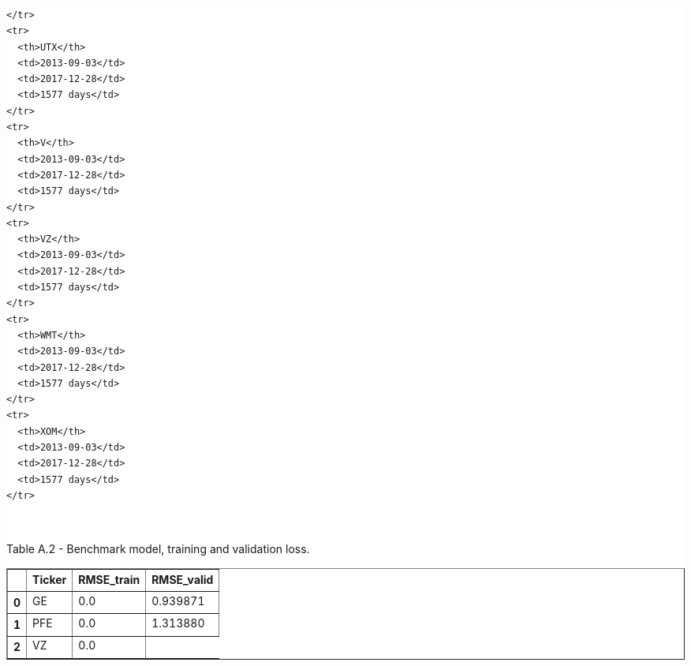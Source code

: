     </tr>
    <tr>
      <th>UTX</th>
      <td>2013-09-03</td>
      <td>2017-12-28</td>
      <td>1577 days</td>
    </tr>
    <tr>
      <th>V</th>
      <td>2013-09-03</td>
      <td>2017-12-28</td>
      <td>1577 days</td>
    </tr>
    <tr>
      <th>VZ</th>
      <td>2013-09-03</td>
      <td>2017-12-28</td>
      <td>1577 days</td>
    </tr>
    <tr>
      <th>WMT</th>
      <td>2013-09-03</td>
      <td>2017-12-28</td>
      <td>1577 days</td>
    </tr>
    <tr>
      <th>XOM</th>
      <td>2013-09-03</td>
      <td>2017-12-28</td>
      <td>1577 days</td>
    </tr>
  </tbody>
</table>
</div>

<br/>

Table A.2 - Benchmark model, training and validation loss.

<table border="1" class="dataframe">
  <thead>
    <tr style="text-align: right;">
      <th></th>
      <th>Ticker</th>
      <th>RMSE_train</th>
      <th>RMSE_valid</th>
    </tr>
  </thead>
  <tbody>
    <tr>
      <th>0</th>
      <td>GE</td>
      <td>0.0</td>
      <td>0.939871</td>
    </tr>
    <tr>
      <th>1</th>
      <td>PFE</td>
      <td>0.0</td>
      <td>1.313880</td>
    </tr>
    <tr>
      <th>2</th>
      <td>VZ</td>
      <td>0.0</td>